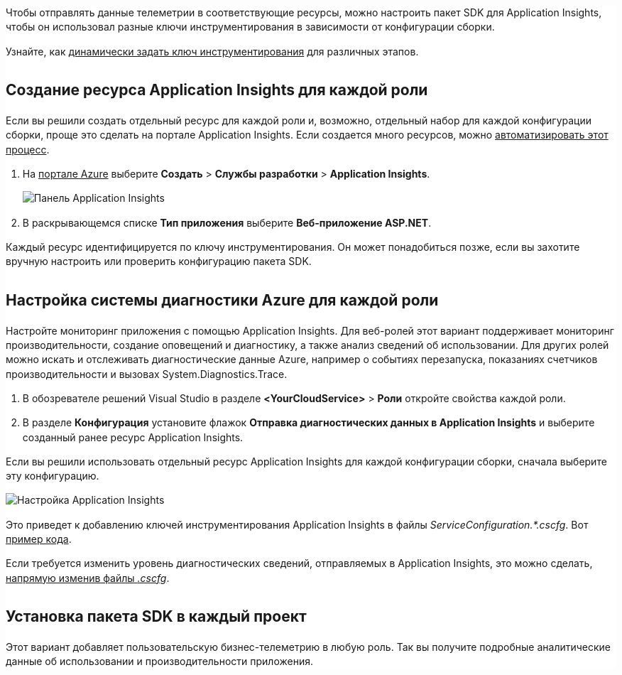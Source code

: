 Чтобы отправлять данные телеметрии в соответствующие ресурсы, можно настроить пакет SDK для Application Insights, чтобы он использовал разные ключи инструментирования в зависимости от конфигурации сборки. 

Узнайте, как [динамически задать ключ инструментирования](./separate-resources.md#dynamic-ikey) для различных этапов. 

## <a name="create-an-application-insights-resource-for-each-role"></a>Создание ресурса Application Insights для каждой роли

Если вы решили создать отдельный ресурс для каждой роли и, возможно, отдельный набор для каждой конфигурации сборки, проще это сделать на портале Application Insights. Если создается много ресурсов, можно [автоматизировать этот процесс](./powershell.md).

1. На [портале Azure][portal] выберите **Создать** > **Службы разработки** > **Application Insights**.  

    ![Панель Application Insights](./media/cloudservices/01-new.png)

1. В раскрывающемся списке **Тип приложения** выберите **Веб-приложение ASP.NET**.

Каждый ресурс идентифицируется по ключу инструментирования. Он может понадобиться позже, если вы захотите вручную настроить или проверить конфигурацию пакета SDK.


## <a name="set-up-azure-diagnostics-for-each-role"></a>Настройка системы диагностики Azure для каждой роли
Настройте мониторинг приложения с помощью Application Insights. Для веб-ролей этот вариант поддерживает мониторинг производительности, создание оповещений и диагностику, а также анализ сведений об использовании. Для других ролей можно искать и отслеживать диагностические данные Azure, например о событиях перезапуска, показаниях счетчиков производительности и вызовах System.Diagnostics.Trace. 

1. В обозревателе решений Visual Studio в разделе **\<YourCloudService>**  > **Роли** откройте свойства каждой роли.

1. В разделе **Конфигурация** установите флажок **Отправка диагностических данных в Application Insights** и выберите созданный ранее ресурс Application Insights.

Если вы решили использовать отдельный ресурс Application Insights для каждой конфигурации сборки, сначала выберите эту конфигурацию.

![Настройка Application Insights](./media/cloudservices/configure-azure-diagnostics.png)

Это приведет к добавлению ключей инструментирования Application Insights в файлы *ServiceConfiguration.\*.cscfg*. Вот [пример кода](https://github.com/MohanGsk/ApplicationInsights-Home/blob/master/Samples/AzureEmailService/AzureEmailService/ServiceConfiguration.Cloud.cscfg).

Если требуется изменить уровень диагностических сведений, отправляемых в Application Insights, это можно сделать, [напрямую изменив файлы *.cscfg*](../agents/diagnostics-extension-to-application-insights.md).

## <a name="install-the-sdk-in-each-project"></a><a name="sdk"></a>Установка пакета SDK в каждый проект
Этот вариант добавляет пользовательскую бизнес-телеметрию в любую роль. Так вы получите подробные аналитические данные об использовании и производительности приложения.


[api]: ./api-custom-events-metrics.md
[availability]: ./monitor-web-app-availability.md
[azure]: ./app-insights-overview.md
[client]: ./javascript.md
[diagnostic]: ./diagnostic-search.md
[netlogs]: ./asp-net-trace-logs.md
[portal]: https://portal.azure.com/
[qna]: ../faq.md
[redfield]: ./monitor-performance-live-website-now.md
[start]: ./app-insights-overview.md